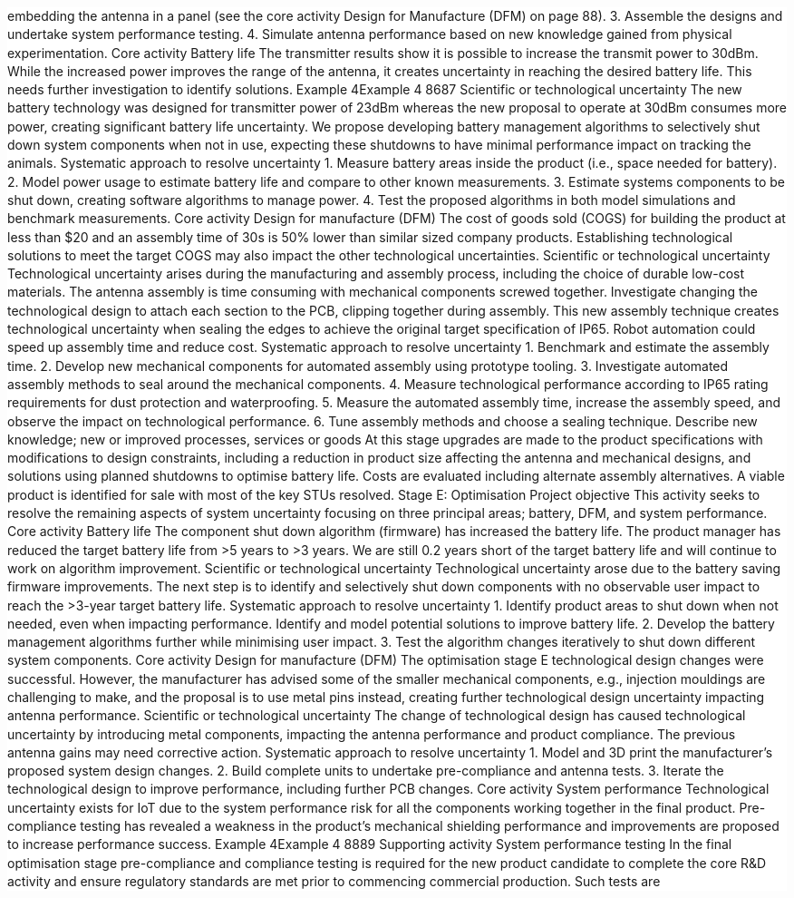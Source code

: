 embedding the antenna in a panel (see the core activity Design for Manufacture (DFM) on page 88). 3. Assemble the designs and undertake system performance testing. 4. Simulate antenna performance based on new knowledge gained from physical experimentation. Core activity Battery life The transmitter results show it is possible to increase the transmit power to 30dBm. While the increased power improves the range of the antenna, it creates uncertainty in reaching the desired battery life. This needs further investigation to identify solutions. Example 4Example 4 8687 Scientific or technological uncertainty The new battery technology was designed for transmitter power of 23dBm whereas the new proposal to operate at 30dBm consumes more power, creating significant battery life uncertainty. We propose developing battery management algorithms to selectively shut down system components when not in use, expecting these shutdowns to have minimal performance impact on tracking the animals. Systematic approach to resolve uncertainty 1. Measure battery areas inside the product (i.e., space needed for battery). 2. Model power usage to estimate battery life and compare to other known measurements. 3. Estimate systems components to be shut down, creating software algorithms to manage power. 4. Test the proposed algorithms in both model simulations and benchmark measurements. Core activity Design for manufacture (DFM) The cost of goods sold (COGS) for building the product at less than $20 and an assembly time of 30s is 50% lower than similar sized company products. Establishing technological solutions to meet the target COGS may also impact the other technological uncertainties. Scientific or technological uncertainty Technological uncertainty arises during the manufacturing and assembly process, including the choice of durable low-cost materials. The antenna assembly is time consuming with mechanical components screwed together. Investigate changing the technological design to attach each section to the PCB, clipping together during assembly. This new assembly technique creates technological uncertainty when sealing the edges to achieve the original target specification of IP65. Robot automation could speed up assembly time and reduce cost. Systematic approach to resolve uncertainty 1. Benchmark and estimate the assembly time. 2. Develop new mechanical components for automated assembly using prototype tooling. 3. Investigate automated assembly methods to seal around the mechanical components. 4. Measure technological performance according to IP65 rating requirements for dust protection and waterproofing. 5. Measure the automated assembly time, increase the assembly speed, and observe the impact on technological performance. 6. Tune assembly methods and choose a sealing technique. Describe new knowledge; new or improved processes, services or goods At this stage upgrades are made to the product specifications with modifications to design constraints, including a reduction in product size affecting the antenna and mechanical designs, and solutions using planned shutdowns to optimise battery life. Costs are evaluated including alternate assembly alternatives. A viable product is identified for sale with most of the key STUs resolved. Stage E: Optimisation Project objective This activity seeks to resolve the remaining aspects of system uncertainty focusing on three principal areas; battery, DFM, and system performance. Core activity Battery life The component shut down algorithm (firmware) has increased the battery life. The product manager has reduced the target battery life from >5 years to >3 years. We are still 0.2 years short of the target battery life and will continue to work on algorithm improvement. Scientific or technological uncertainty Technological uncertainty arose due to the battery saving firmware improvements. The next step is to identify and selectively shut down components with no observable user impact to reach the >3-year target battery life. Systematic approach to resolve uncertainty 1. Identify product areas to shut down when not needed, even when impacting performance. Identify and model potential solutions to improve battery life. 2. Develop the battery management algorithms further while minimising user impact. 3. Test the algorithm changes iteratively to shut down different system components. Core activity Design for manufacture (DFM) The optimisation stage E technological design changes were successful. However, the manufacturer has advised some of the smaller mechanical components, e.g., injection mouldings are challenging to make, and the proposal is to use metal pins instead, creating further technological design uncertainty impacting antenna performance. Scientific or technological uncertainty The change of technological design has caused technological uncertainty by introducing metal components, impacting the antenna performance and product compliance. The previous antenna gains may need corrective action. Systematic approach to resolve uncertainty 1. Model and 3D print the manufacturer’s proposed system design changes. 2. Build complete units to undertake pre-compliance and antenna tests. 3. Iterate the technological design to improve performance, including further PCB changes. Core activity System performance Technological uncertainty exists for IoT due to the system performance risk for all the components working together in the final product. Pre-compliance testing has revealed a weakness in the product’s mechanical shielding performance and improvements are proposed to increase performance success. Example 4Example 4 8889 Supporting activity System performance testing In the final optimisation stage pre-compliance and compliance testing is required for the new product candidate to complete the core R&D activity and ensure regulatory standards are met prior to commencing commercial production. Such tests are